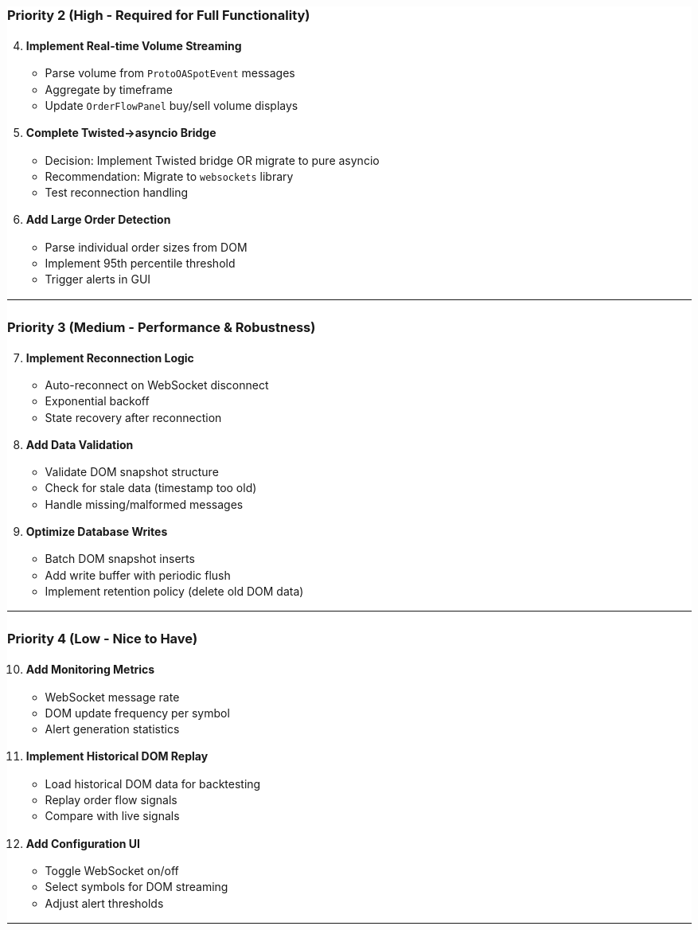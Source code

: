 ### Priority 2 (High - Required for Full Functionality)

4. **Implement Real-time Volume Streaming**
   - Parse volume from `ProtoOASpotEvent` messages
   - Aggregate by timeframe
   - Update `OrderFlowPanel` buy/sell volume displays

5. **Complete Twisted→asyncio Bridge**
   - Decision: Implement Twisted bridge OR migrate to pure asyncio
   - Recommendation: Migrate to `websockets` library
   - Test reconnection handling

6. **Add Large Order Detection**
   - Parse individual order sizes from DOM
   - Implement 95th percentile threshold
   - Trigger alerts in GUI

---

### Priority 3 (Medium - Performance & Robustness)

7. **Implement Reconnection Logic**
   - Auto-reconnect on WebSocket disconnect
   - Exponential backoff
   - State recovery after reconnection

8. **Add Data Validation**
   - Validate DOM snapshot structure
   - Check for stale data (timestamp too old)
   - Handle missing/malformed messages

9. **Optimize Database Writes**
   - Batch DOM snapshot inserts
   - Add write buffer with periodic flush
   - Implement retention policy (delete old DOM data)

---

### Priority 4 (Low - Nice to Have)

10. **Add Monitoring Metrics**
    - WebSocket message rate
    - DOM update frequency per symbol
    - Alert generation statistics

11. **Implement Historical DOM Replay**
    - Load historical DOM data for backtesting
    - Replay order flow signals
    - Compare with live signals

12. **Add Configuration UI**
    - Toggle WebSocket on/off
    - Select symbols for DOM streaming
    - Adjust alert thresholds

---
